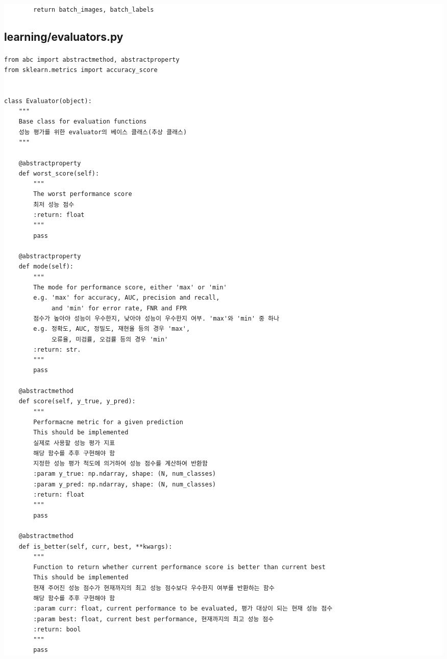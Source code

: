             return batch_images, batch_labels

## learning/evaluators.py

    from abc import abstractmethod, abstractproperty
    from sklearn.metrics import accuracy_score
    
    
    class Evaluator(object):
        """
        Base class for evaluation functions
        성능 평가를 위한 evaluator의 베이스 클래스(추상 클래스)
        """
    
        @abstractproperty
        def worst_score(self):
            """
            The worst performance score
            최저 성능 점수
            :return: float
            """
            pass
    
        @abstractproperty
        def mode(self):
            """
            The mode for performance score, either 'max' or 'min'
            e.g. 'max' for accuracy, AUC, precision and recall,
                 and 'min' for error rate, FNR and FPR
            점수가 높아야 성능이 우수한지, 낮아야 성능이 우수한지 여부. 'max'와 'min' 중 하나
            e.g. 정확도, AUC, 정밀도, 재현율 등의 경우 'max',
                 오류율, 미검률, 오검률 등의 경우 'min'
            :return: str.
            """
            pass
    
        @abstractmethod
        def score(self, y_true, y_pred):
            """
            Performacne metric for a given prediction
            This should be implemented
            실제로 사용할 성능 평가 지표
            해당 함수를 추후 구현해야 함
            지정한 성능 평가 척도에 의거하여 성능 점수를 계산하여 반환함
            :param y_true: np.ndarray, shape: (N, num_classes)
            :param y_pred: np.ndarray, shape: (N, num_classes)
            :return: float
            """
            pass
    
        @abstractmethod
        def is_better(self, curr, best, **kwargs):
            """
            Function to return whether current performance score is better than current best
            This should be implemented
            현재 주어진 성능 점수가 현재까지의 최고 성능 점수보다 우수한지 여부를 반환하는 함수
            해당 함수를 추후 구현해야 함
            :param curr: float, current performance to be evaluated, 평가 대상이 되는 현재 성능 점수
            :param best: float, current best performance, 현재까지의 최고 성능 점수
            :return: bool
            """
            pass
    
